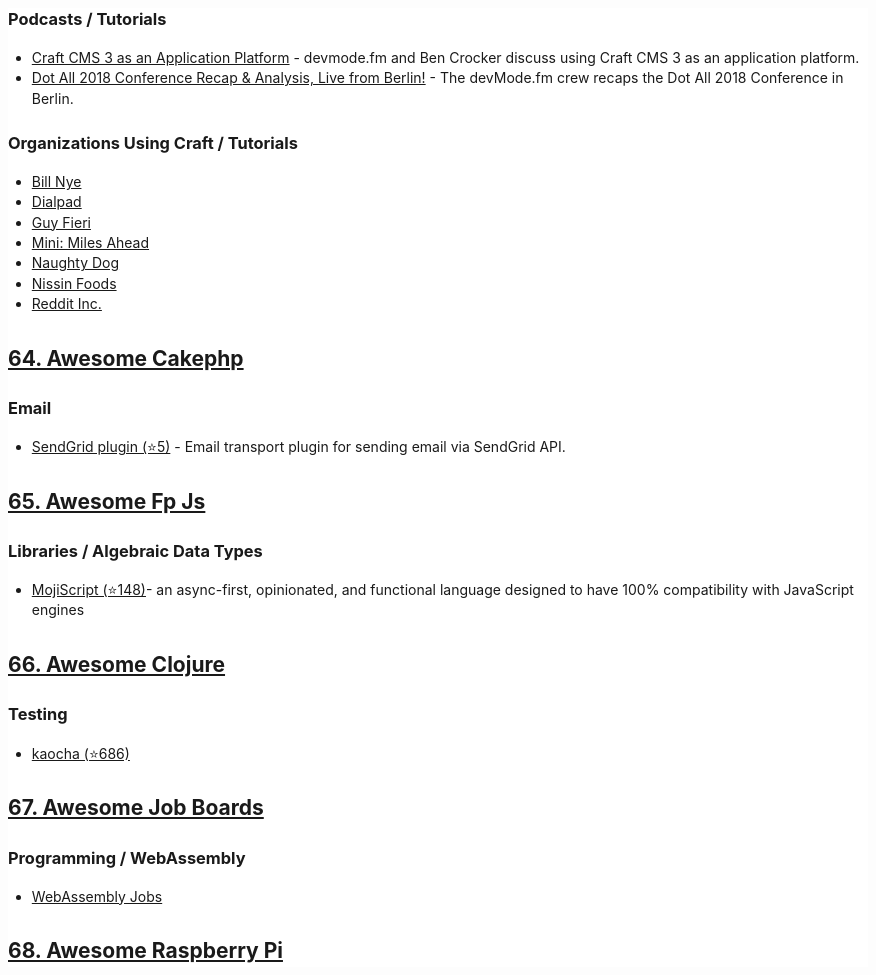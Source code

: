 ### Podcasts / Tutorials

*   [Craft CMS 3 as an Application Platform](https://devmode.fm/episodes/craft-cms-3-as-an-application-platform) - devmode.fm and Ben Crocker dis­cuss using Craft CMS 3 as an appli­ca­tion plat­form.
*   [Dot All 2018 Conference Recap & Analysis, Live from Berlin!](https://devmode.fm/episodes/dot-all-2018-conference-recap-analysis-live-from-berlin) - The dev​Mode​.fm crew recaps the Dot All 2018 Con­fer­ence in Berlin.

### Organizations Using Craft / Tutorials

*   [Bill Nye](https://www.billnye.com/)
*   [Dialpad](https://www.dialpad.com/)
*   [Guy Fieri](http://www.guyfieri.com/)
*   [Mini: Miles Ahead](http://www.bemilesahead.net/)
*   [Naughty Dog](https://www.naughtydog.com/)
*   [Nissin Foods](http://nissinfoods.com/)
*   [Reddit Inc.](https://www.redditinc.com/)

## [64. Awesome Cakephp](/content/FriendsOfCake/awesome-cakephp/week/README.md)

### Email

*   [SendGrid plugin (⭐5)](https://github.com/sprintcube/cakephp-sendgrid) - Email transport plugin for sending email via SendGrid API.

## [65. Awesome Fp Js](/content/stoeffel/awesome-fp-js/week/README.md)

### Libraries / Algebraic Data Types

*   [MojiScript (⭐148)](https://github.com/joelnet/MojiScript)- an async-first, opinionated, and functional language designed to have 100% compatibility with JavaScript engines

## [66. Awesome Clojure](/content/razum2um/awesome-clojure/week/README.md)

### Testing

*   [kaocha (⭐686)](https://github.com/lambdaisland/kaocha)

## [67. Awesome Job Boards](/content/tramcar/awesome-job-boards/week/README.md)

### Programming / WebAssembly

*   [WebAssembly Jobs](https://webassemblyjobs.com/)

## [68. Awesome Raspberry Pi](/content/thibmaek/awesome-raspberry-pi/week/README.md)
